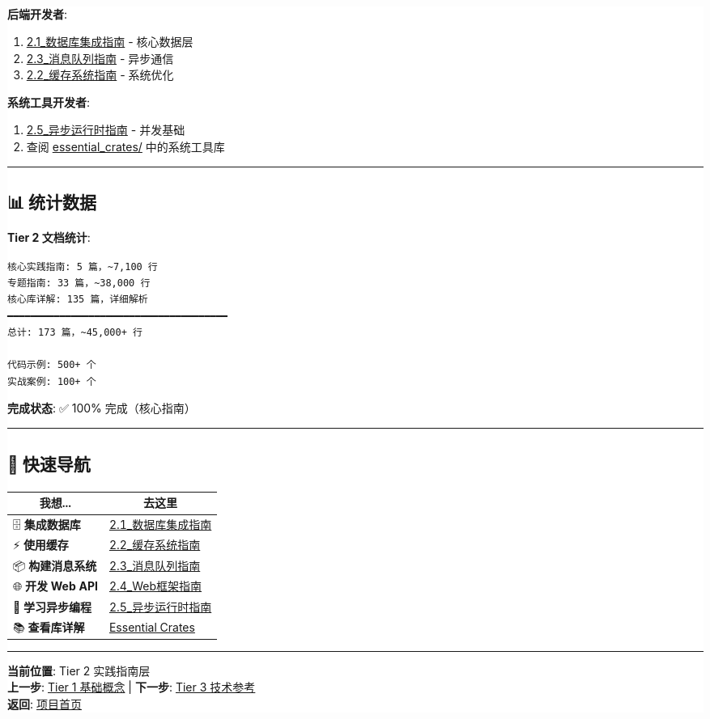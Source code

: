 **后端开发者**:

1. [2.1_数据库集成指南](../guides/2.1_数据库集成指南.md) - 核心数据层
2. [2.3_消息队列指南](../guides/2.3_消息队列指南.md) - 异步通信
3. [2.2_缓存系统指南](../guides/2.2_缓存系统指南.md) - 系统优化

**系统工具开发者**:

1. [2.5_异步运行时指南](../guides/2.5_异步运行时指南.md) - 并发基础
2. 查阅 [essential_crates/](../essential_crates/) 中的系统工具库

---

## 📊 统计数据

**Tier 2 文档统计**:

```text
核心实践指南: 5 篇，~7,100 行
专题指南: 33 篇，~38,000 行
核心库详解: 135 篇，详细解析
━━━━━━━━━━━━━━━━━━━━━━━━━━━━━━━━━━━━━━
总计: 173 篇，~45,000+ 行

代码示例: 500+ 个
实战案例: 100+ 个
```

**完成状态**: ✅ 100% 完成（核心指南）

---

## 🔗 快速导航

| 我想... | 去这里 |
|---------|--------|
| 🗄️ **集成数据库** | [2.1_数据库集成指南](../guides/2.1_数据库集成指南.md) |
| ⚡ **使用缓存** | [2.2_缓存系统指南](../guides/2.2_缓存系统指南.md) |
| 📦 **构建消息系统** | [2.3_消息队列指南](../guides/2.3_消息队列指南.md) |
| 🌐 **开发 Web API** | [2.4_Web框架指南](../guides/2.4_Web框架指南.md) |
| 🔄 **学习异步编程** | [2.5_异步运行时指南](../guides/2.5_异步运行时指南.md) |
| 📚 **查看库详解** | [Essential Crates](../essential_crates/) |

---

**当前位置**: Tier 2 实践指南层  
**上一步**: [Tier 1 基础概念](../tier_01_foundations/) | **下一步**: [Tier 3 技术参考](../tier_03_references/)  
**返回**: [项目首页](../README.md)
